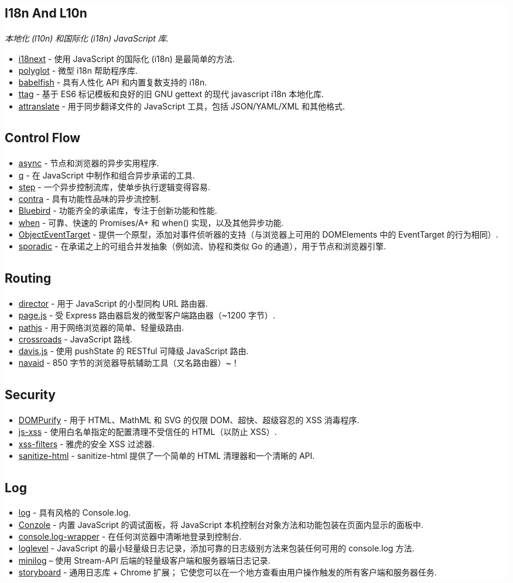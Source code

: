 ## I18n And L10n
*本地化 (l10n) 和国际化 (i18n) JavaScript 库.*

* [i18next](https://github.com/i18next/i18next) - 使用 JavaScript 的国际化 (i18n) 是最简单的方法.
* [polyglot](https://github.com/airbnb/polyglot.js) - 微型 i18n 帮助程序库.
* [babelfish](https://github.com/nodeca/babelfish/) - 具有人性化 API 和内置复数支持的 i18n.
* [ttag](https://github.com/ttag-org/ttag) - 基于 ES6 标记模板和良好的旧 GNU gettext 的现代 javascript i18n 本地化库.
* [attranslate](https://github.com/fkirc/attranslate) - 用于同步翻译文件的 JavaScript 工具，包括 JSON/YAML/XML 和其他格式.

## Control Flow

* [async](https://github.com/caolan/async) - 节点和浏览器的异步实用程序.
* [q](https://github.com/kriskowal/q) - 在 JavaScript 中制作和组合异步承诺的工具.
* [step](https://github.com/creationix/step/) - 一个异步控制流库，使单步执行逻辑变得容易.
* [contra](https://github.com/bevacqua/contra/) - 具有功能性品味的异步流控制.
* [Bluebird](https://github.com/petkaantonov/bluebird/) - 功能齐全的承诺库，专注于创新功能和性能.
* [when](https://github.com/cujojs/when) - 可靠、快速的 Promises/A+ 和 when() 实现，以及其他异步功能.
* [ObjectEventTarget](https://github.com/gartz/ObjectEventTarget) - 提供一个原型，添加对事件侦听器的支持（与浏览器上可用的 DOMElements 中的 EventTarget 的行为相同）.
* [sporadic](https://github.com/marcoonroad/sporadic) - 在承诺之上的可组合并发抽象（例如流、协程和类似 Go 的通道），用于节点和浏览器引擎.


## Routing

* [director](https://github.com/flatiron/director) - 用于 JavaScript 的小型同构 URL 路由器.
* [page.js](https://github.com/visionmedia/page.js) - 受 Express 路由器启发的微型客户端路由器（~1200 字节）.
* [pathjs](https://github.com/mtrpcic/pathjs) - 用于网络浏览器的简单、轻量级路由.
* [crossroads](https://github.com/millermedeiros/crossroads.js) - JavaScript 路线.
* [davis.js](https://github.com/olivernn/davis.js) - 使用 pushState 的 RESTful 可降级 JavaScript 路由.
* [navaid](https://github.com/lukeed/navaid) - 850 字节的浏览器导航辅助工具（又名路由器）~！


## Security

* [DOMPurify](https://github.com/cure53/DOMPurify) - 用于 HTML、MathML 和 SVG 的仅限 DOM、超快、超级容忍的 XSS 消毒程序.
* [js-xss](https://github.com/leizongmin/js-xss) - 使用白名单指定的配置清理不受信任的 HTML（以防止 XSS）.
* [xss-filters](https://github.com/yahoo/xss-filters) - 雅虎的安全 XSS 过滤器.
* [sanitize-html](https://github.com/apostrophecms/sanitize-html) - sanitize-html 提供了一个简单的 HTML 清理器和一个清晰的 API.


## Log

* [log](https://github.com/adamschwartz/log) - 具有风格的 Console.log.
* [Conzole](https://github.com/Oaxoa/Conzole) - 内置 JavaScript 的调试面板，将 JavaScript 本机控制台对象方法和功能包装在页面内显示的面板中.
* [console.log-wrapper](https://github.com/patik/console.log-wrapper) - 在任何浏览器中清晰地登录到控制台.
* [loglevel](https://github.com/pimterry/loglevel) - JavaScript 的最小轻量级日志记录，添加可靠的日志级别方法来包装任何可用的 console.log 方法.
* [minilog](http://mixu.net/minilog/) – 使用 Stream-API 后端的轻量级客户端和服务器端日志记录.
* [storyboard](http://guigrpa.github.io/storyboard/)  - 通用日志库 + Chrome 扩展； 它使您可以在一个地方查看由用户操作触发的所有客户端和服务器任务.
